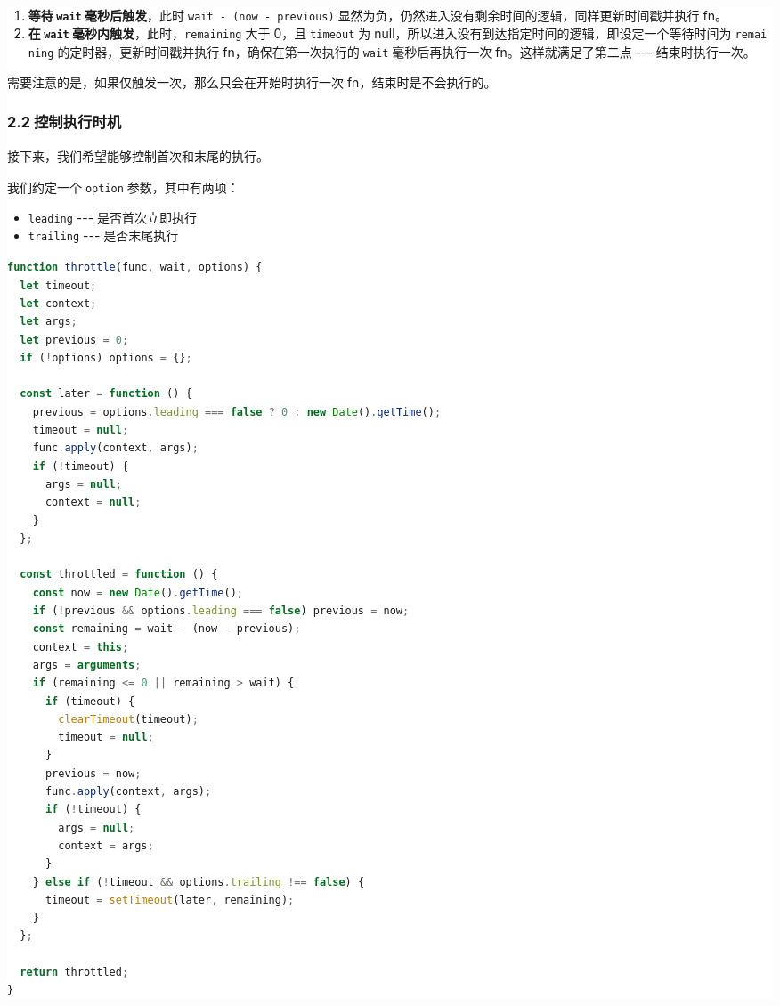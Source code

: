 1. **等待 `wait` 毫秒后触发**，此时 `wait - (now - previous)` 显然为负，仍然进入没有剩余时间的逻辑，同样更新时间戳并执行 fn。
2. **在 `wait` 毫秒内触发**，此时，`remaining` 大于 0，且 `timeout` 为 null，所以进入没有到达指定时间的逻辑，即设定一个等待时间为 `remaining` 的定时器，更新时间戳并执行 fn，确保在第一次执行的 `wait` 毫秒后再执行一次 fn。这样就满足了第二点 --- 结束时执行一次。

需要注意的是，如果仅触发一次，那么只会在开始时执行一次 fn，结束时是不会执行的。

### 2.2 控制执行时机

接下来，我们希望能够控制首次和末尾的执行。

我们约定一个 `option` 参数，其中有两项：

* `leading` --- 是否首次立即执行
* `trailing` --- 是否末尾执行

```js
function throttle(func, wait, options) {
  let timeout;
  let context;
  let args;
  let previous = 0;
  if (!options) options = {};

  const later = function () {
    previous = options.leading === false ? 0 : new Date().getTime();
    timeout = null;
    func.apply(context, args);
    if (!timeout) {
      args = null;
      context = null;
    }
  };

  const throttled = function () {
    const now = new Date().getTime();
    if (!previous && options.leading === false) previous = now;
    const remaining = wait - (now - previous);
    context = this;
    args = arguments;
    if (remaining <= 0 || remaining > wait) {
      if (timeout) {
        clearTimeout(timeout);
        timeout = null;
      }
      previous = now;
      func.apply(context, args);
      if (!timeout) {
        args = null;
        context = args;
      }
    } else if (!timeout && options.trailing !== false) {
      timeout = setTimeout(later, remaining);
    }
  };

  return throttled;
}
```
